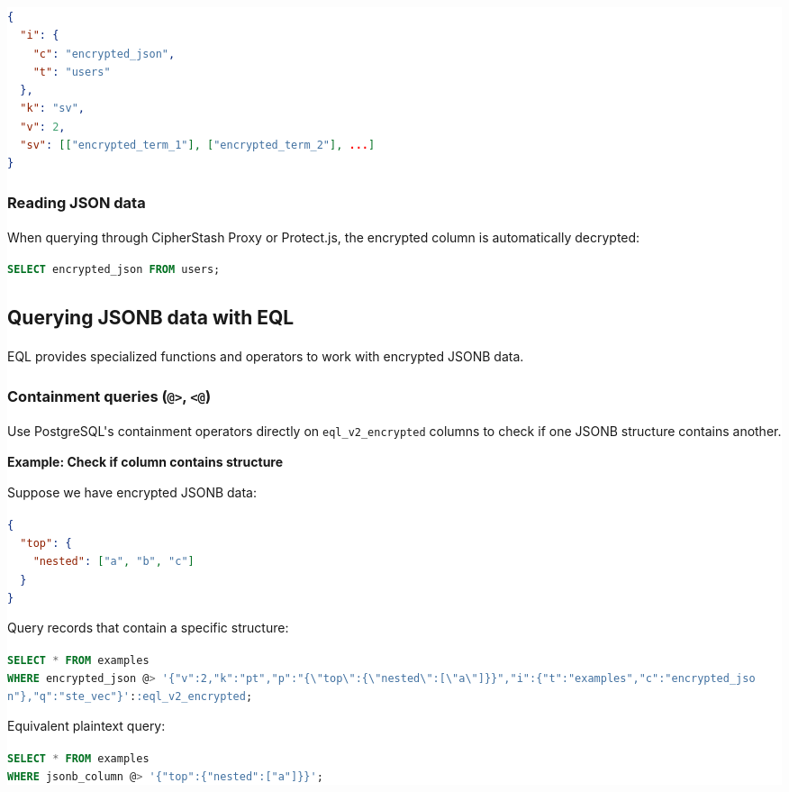```json
{
  "i": {
    "c": "encrypted_json",
    "t": "users"
  },
  "k": "sv",
  "v": 2,
  "sv": [["encrypted_term_1"], ["encrypted_term_2"], ...]
}
```

### Reading JSON data

When querying through CipherStash Proxy or Protect.js, the encrypted column is automatically decrypted:

```sql
SELECT encrypted_json FROM users;
```

## Querying JSONB data with EQL

EQL provides specialized functions and operators to work with encrypted JSONB data.

### Containment queries (`@>`, `<@`)

Use PostgreSQL's containment operators directly on `eql_v2_encrypted` columns to check if one JSONB structure contains another.

**Example: Check if column contains structure**

Suppose we have encrypted JSONB data:

```json
{
  "top": {
    "nested": ["a", "b", "c"]
  }
}
```

Query records that contain a specific structure:

```sql
SELECT * FROM examples
WHERE encrypted_json @> '{"v":2,"k":"pt","p":"{\"top\":{\"nested\":[\"a\"]}}","i":{"t":"examples","c":"encrypted_json"},"q":"ste_vec"}'::eql_v2_encrypted;
```

Equivalent plaintext query:

```sql
SELECT * FROM examples
WHERE jsonb_column @> '{"top":{"nested":["a"]}}';
```
